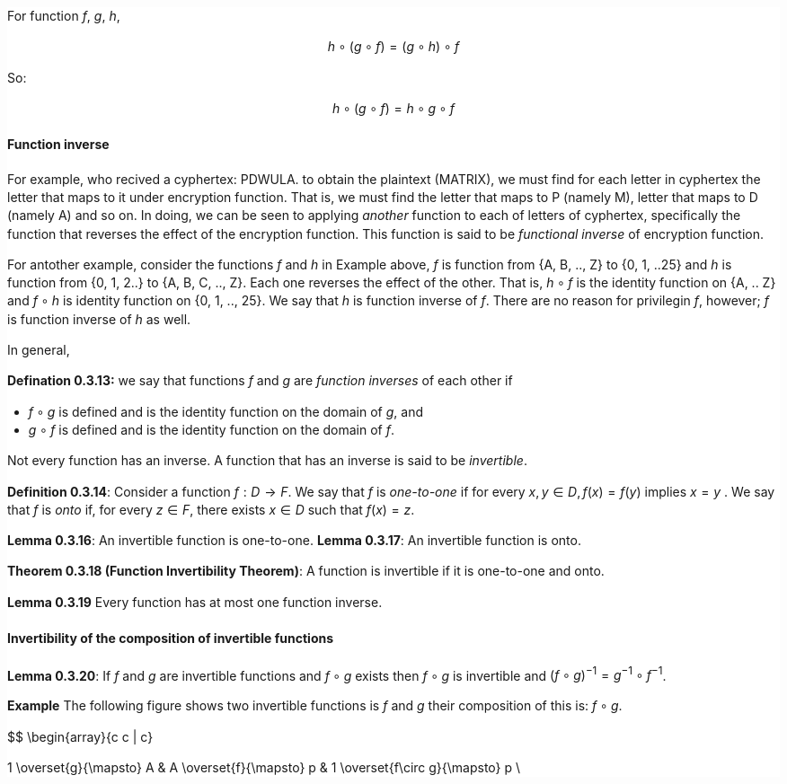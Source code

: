 For function _f_, _g_, _h_,

$$ h\circ (g\circ f) = (g\circ h)\circ f$$

So:  

$$
h \circ (g \circ f) = h\circ g \circ f
$$

#### Function inverse
For example, who recived a cyphertex: PDWULA. to obtain the plaintext (MATRIX), we must find for each letter in cyphertex the letter that maps to it under encryption function. That is, we must find the letter that maps to P (namely M), letter that maps to D (namely A) and so on. In doing, we can be seen to applying _another_ function to each of letters of cyphertex, specifically the function that reverses the effect of the encryption function. This function is said to be _functional inverse_ of encryption function.

  For antother example, consider the functions _f_ and _h_ in Example above, _f_ is function from {A, B, .., Z} to {0, 1, ..25} and _h_ is function from {0, 1, 2..} to {A, B, C, .., Z}. Each one reverses the effect of the other. That is, $h\circ f$ is the identity function on {A, .. Z} and $f\circ h$ is identity function on {0, 1, .., 25}. We say that _h_ is function inverse of _f_. There are no reason for privilegin _f_, however; _f_ is function inverse of _h_ as well.

  In general,

  __Defination 0.3.13:__ we say that functions _f_ and _g_ are _function inverses_ of each other if  
  * $f\circ g$ is defined and is the identity function on the domain of _g_, and
  * $g\circ f$ is defined and is the identity function on the domain of _f_.

  Not every function has an inverse. A function that has an inverse is said to be _invertible_. 

  __Definition 0.3.14__: Consider a function $f: D\rightarrow F$. We say that _f_ is _one-to-one_ if for every $x, y \in D, f(x) = f(y)$ implies $x = y$ . We say that _f_ is _onto_ if, for every $z \in F$, there exists $x \in D$ such that $f(x) = z$.

__Lemma 0.3.16__: An invertible function is one-to-one.
__Lemma 0.3.17__: An invertible function is onto.

__Theorem 0.3.18 (Function Invertibility Theorem)__: A function is invertible if it is one-to-one and onto.

__Lemma 0.3.19__ Every function has at most one function inverse.

#### Invertibility of the composition of invertible functions

__Lemma 0.3.20__: If _f_ and _g_ are invertible functions and $f\circ g$ exists then $f\circ g$ is invertible and ${(f\circ g)}^{-1} = g^{-1}\circ f^{-1}$.

__Example__ The following figure shows two invertible functions is _f_ and _g_ their composition of this is: $f \circ g$. 

$$
\begin{array}{c c | c}

1 \overset{g}{\mapsto} A & A \overset{f}{\mapsto} p & 1 \overset{f\circ g}{\mapsto} p \\
